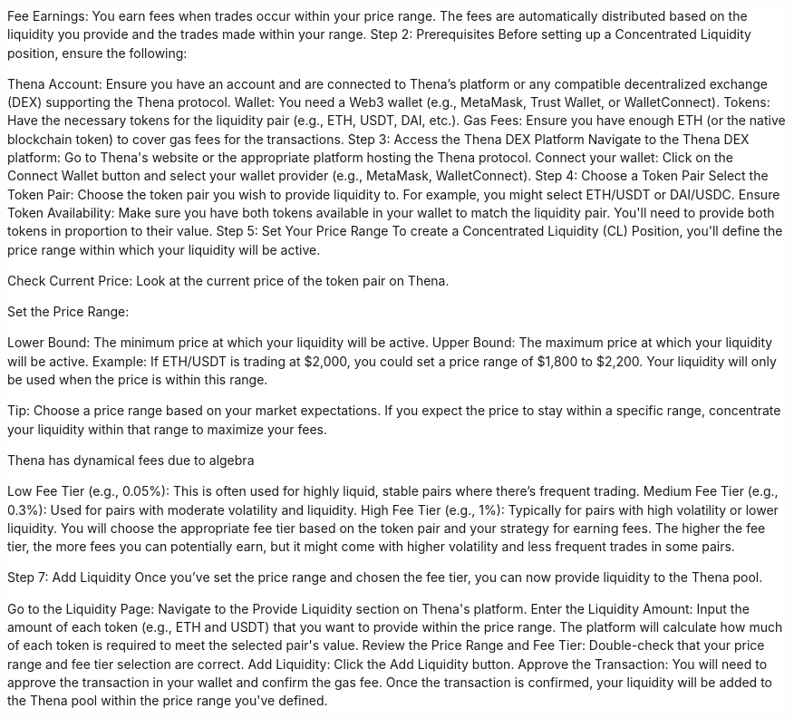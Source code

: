 Fee Earnings: You earn fees when trades occur within your price range. The fees are automatically distributed based on the liquidity you provide and the trades made within your range.
Step 2: Prerequisites
Before setting up a Concentrated Liquidity position, ensure the following:

Thena Account: Ensure you have an account and are connected to Thena’s platform or any compatible decentralized exchange (DEX) supporting the Thena protocol.
Wallet: You need a Web3 wallet (e.g., MetaMask, Trust Wallet, or WalletConnect).
Tokens: Have the necessary tokens for the liquidity pair (e.g., ETH, USDT, DAI, etc.).
Gas Fees: Ensure you have enough ETH (or the native blockchain token) to cover gas fees for the transactions.
Step 3: Access the Thena DEX Platform
Navigate to the Thena DEX platform: Go to Thena's website or the appropriate platform hosting the Thena protocol.
Connect your wallet: Click on the Connect Wallet button and select your wallet provider (e.g., MetaMask, WalletConnect).
Step 4: Choose a Token Pair
Select the Token Pair: Choose the token pair you wish to provide liquidity to. For example, you might select ETH/USDT or DAI/USDC.
Ensure Token Availability: Make sure you have both tokens available in your wallet to match the liquidity pair. You'll need to provide both tokens in proportion to their value.
Step 5: Set Your Price Range
To create a Concentrated Liquidity (CL) Position, you'll define the price range within which your liquidity will be active.

Check Current Price: Look at the current price of the token pair on Thena.

Set the Price Range:

Lower Bound: The minimum price at which your liquidity will be active.
Upper Bound: The maximum price at which your liquidity will be active.
Example: If ETH/USDT is trading at $2,000, you could set a price range of $1,800 to $2,200. Your liquidity will only be used when the price is within this range.

Tip: Choose a price range based on your market expectations. If you expect the price to stay within a specific range, concentrate your liquidity within that range to maximize your fees.

Thena has dynamical fees due to algebra

Low Fee Tier (e.g., 0.05%): This is often used for highly liquid, stable pairs where there’s frequent trading.
Medium Fee Tier (e.g., 0.3%): Used for pairs with moderate volatility and liquidity.
High Fee Tier (e.g., 1%): Typically for pairs with high volatility or lower liquidity.
You will choose the appropriate fee tier based on the token pair and your strategy for earning fees. The higher the fee tier, the more fees you can potentially earn, but it might come with higher volatility and less frequent trades in some pairs.

Step 7: Add Liquidity
Once you’ve set the price range and chosen the fee tier, you can now provide liquidity to the Thena pool.

Go to the Liquidity Page: Navigate to the Provide Liquidity section on Thena's platform.
Enter the Liquidity Amount: Input the amount of each token (e.g., ETH and USDT) that you want to provide within the price range. The platform will calculate how much of each token is required to meet the selected pair's value.
Review the Price Range and Fee Tier: Double-check that your price range and fee tier selection are correct.
Add Liquidity: Click the Add Liquidity button.
Approve the Transaction: You will need to approve the transaction in your wallet and confirm the gas fee.
Once the transaction is confirmed, your liquidity will be added to the Thena pool within the price range you've defined.
